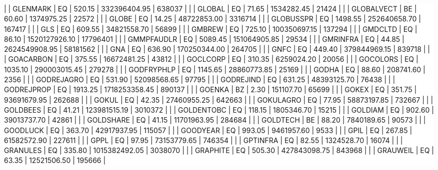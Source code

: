 |  | GLENMARK | EQ | 520.15 | 332396404.95 | 638037 |
|  | GLOBAL | EQ | 71.65 | 1534282.45 | 21424 |
|  | GLOBALVECT | BE | 60.60 | 1374975.25 | 22572 |
|  | GLOBE | EQ | 14.25 | 48722853.00 | 3316714 |
|  | GLOBUSSPR | EQ | 1498.55 | 252640658.70 | 167417 |
|  | GLS | EQ | 609.55 | 34821558.70 | 56899 |
|  | GMBREW | EQ | 725.10 | 100350697.15 | 137294 |
|  | GMDCLTD | EQ | 86.10 | 1520127926.10 | 17796401 |
|  | GMMPFAUDLR | EQ | 5089.45 | 151064905.85 | 29534 |
|  | GMRINFRA | EQ | 44.85 | 2624549908.95 | 58181562 |
|  | GNA | EQ | 636.90 | 170250344.00 | 264705 |
|  | GNFC | EQ | 449.40 | 379844969.15 | 839718 |
|  | GOACARBON | EQ | 375.55 | 16672481.25 | 43812 |
|  | GOCLCORP | EQ | 310.35 | 6259024.20 | 20056 |
|  | GOCOLORS | EQ | 1035.10 | 290003015.45 | 279278 |
|  | GODFRYPHLP | EQ | 1145.65 | 28860773.85 | 25169 |
|  | GODHA | EQ | 88.60 | 208741.60 | 2356 |
|  | GODREJAGRO | EQ | 531.90 | 52098568.65 | 97795 |
|  | GODREJIND | EQ | 631.25 | 48393125.70 | 76438 |
|  | GODREJPROP | EQ | 1913.25 | 1718253358.45 | 890137 |
|  | GOENKA | BZ | 2.30 | 151107.70 | 65699 |
|  | GOKEX | EQ | 351.75 | 93691679.95 | 262688 |
|  | GOKUL | EQ | 42.35 | 27460955.25 | 642663 |
|  | GOKULAGRO | EQ | 77.95 | 58873197.85 | 732667 |
|  | GOLDBEES | EQ | 41.21 | 123981515.19 | 3010372 |
|  | GOLDENTOBC | EQ | 118.15 | 1805346.70 | 15215 |
|  | GOLDIAM | EQ | 902.60 | 39013737.70 | 42861 |
|  | GOLDSHARE | EQ | 41.15 | 11701963.95 | 284684 |
|  | GOLDTECH | BE | 88.20 | 7840189.65 | 90573 |
|  | GOODLUCK | EQ | 363.70 | 42917937.95 | 115057 |
|  | GOODYEAR | EQ | 993.05 | 9461957.60 | 9533 |
|  | GPIL | EQ | 267.85 | 61582572.90 | 227611 |
|  | GPPL | EQ | 97.95 | 73153779.65 | 746354 |
|  | GPTINFRA | EQ | 82.55 | 1324528.70 | 16074 |
|  | GRANULES | EQ | 335.80 | 1015382492.05 | 3038070 |
|  | GRAPHITE | EQ | 505.30 | 427843098.75 | 843968 |
|  | GRAUWEIL | EQ | 63.35 | 12521506.50 | 195666 |
